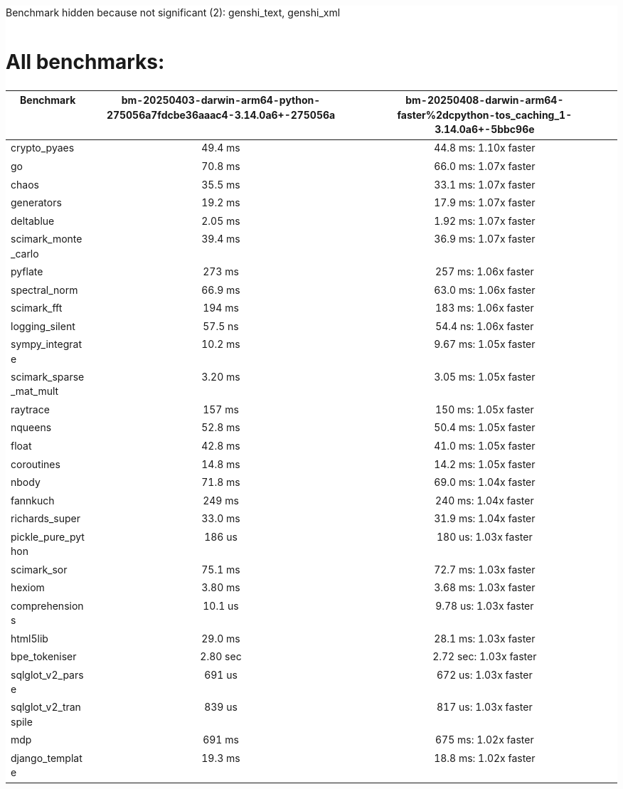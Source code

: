 Benchmark hidden because not significant (2): genshi_text, genshi_xml

All benchmarks:
===============

| Benchmark                        | bm-20250403-darwin-arm64-python-275056a7fdcbe36aaac4-3.14.0a6+-275056a | bm-20250408-darwin-arm64-faster%2dcpython-tos_caching_1-3.14.0a6+-5bbc96e |
|----------------------------------|:----------------------------------------------------------------------:|:-------------------------------------------------------------------------:|
| crypto_pyaes                     | 49.4 ms                                                                | 44.8 ms: 1.10x faster                                                     |
| go                               | 70.8 ms                                                                | 66.0 ms: 1.07x faster                                                     |
| chaos                            | 35.5 ms                                                                | 33.1 ms: 1.07x faster                                                     |
| generators                       | 19.2 ms                                                                | 17.9 ms: 1.07x faster                                                     |
| deltablue                        | 2.05 ms                                                                | 1.92 ms: 1.07x faster                                                     |
| scimark_monte_carlo              | 39.4 ms                                                                | 36.9 ms: 1.07x faster                                                     |
| pyflate                          | 273 ms                                                                 | 257 ms: 1.06x faster                                                      |
| spectral_norm                    | 66.9 ms                                                                | 63.0 ms: 1.06x faster                                                     |
| scimark_fft                      | 194 ms                                                                 | 183 ms: 1.06x faster                                                      |
| logging_silent                   | 57.5 ns                                                                | 54.4 ns: 1.06x faster                                                     |
| sympy_integrate                  | 10.2 ms                                                                | 9.67 ms: 1.05x faster                                                     |
| scimark_sparse_mat_mult          | 3.20 ms                                                                | 3.05 ms: 1.05x faster                                                     |
| raytrace                         | 157 ms                                                                 | 150 ms: 1.05x faster                                                      |
| nqueens                          | 52.8 ms                                                                | 50.4 ms: 1.05x faster                                                     |
| float                            | 42.8 ms                                                                | 41.0 ms: 1.05x faster                                                     |
| coroutines                       | 14.8 ms                                                                | 14.2 ms: 1.05x faster                                                     |
| nbody                            | 71.8 ms                                                                | 69.0 ms: 1.04x faster                                                     |
| fannkuch                         | 249 ms                                                                 | 240 ms: 1.04x faster                                                      |
| richards_super                   | 33.0 ms                                                                | 31.9 ms: 1.04x faster                                                     |
| pickle_pure_python               | 186 us                                                                 | 180 us: 1.03x faster                                                      |
| scimark_sor                      | 75.1 ms                                                                | 72.7 ms: 1.03x faster                                                     |
| hexiom                           | 3.80 ms                                                                | 3.68 ms: 1.03x faster                                                     |
| comprehensions                   | 10.1 us                                                                | 9.78 us: 1.03x faster                                                     |
| html5lib                         | 29.0 ms                                                                | 28.1 ms: 1.03x faster                                                     |
| bpe_tokeniser                    | 2.80 sec                                                               | 2.72 sec: 1.03x faster                                                    |
| sqlglot_v2_parse                 | 691 us                                                                 | 672 us: 1.03x faster                                                      |
| sqlglot_v2_transpile             | 839 us                                                                 | 817 us: 1.03x faster                                                      |
| mdp                              | 691 ms                                                                 | 675 ms: 1.02x faster                                                      |
| django_template                  | 19.3 ms                                                                | 18.8 ms: 1.02x faster                                                     |